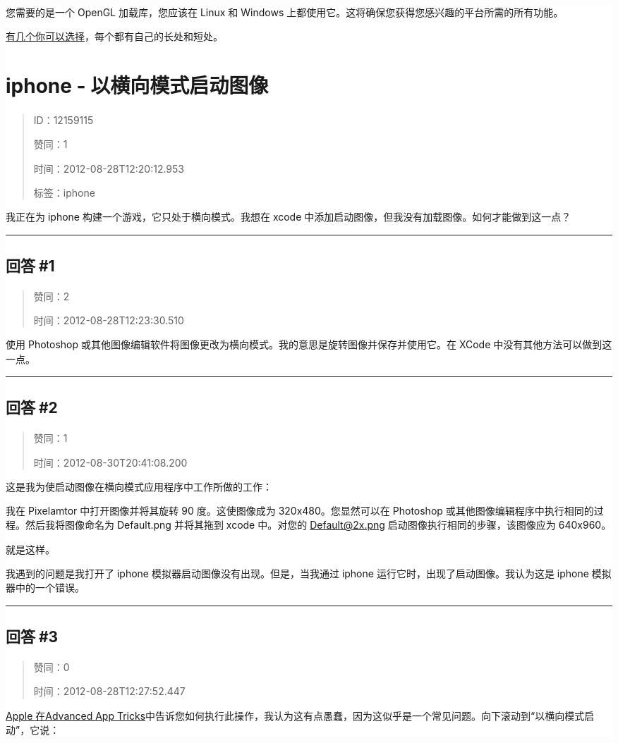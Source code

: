 您需要的是一个 OpenGL 加载库，您应该在 Linux 和 Windows 上都使用它。这将确保您获得您感兴趣的平台所需的所有功能。

[有几个你可以选择](https://www.khronos.org/opengl/wiki/OpenGL_Loading_Library)，每个都有自己的长处和短处。

# iphone - 以横向模式启动图像

> ID：12159115
> 
> 赞同：1
> 
> 时间：2012-08-28T12:20:12.953
> 
> 标签：iphone

我正在为 iphone 构建一个游戏，它只处于横向模式。我想在 xcode 中添加启动图像，但我没有加载图像。如何才能做到这一点？

* * *

## 回答 #1

> 赞同：2
> 
> 时间：2012-08-28T12:23:30.510

使用 Photoshop 或其他图像编辑软件将图像更改为横向模式。我的意思是旋转图像并保存并使用它。在 XCode 中没有其他方法可以做到这一点。

* * *

## 回答 #2

> 赞同：1
> 
> 时间：2012-08-30T20:41:08.200

这是我为使启动图像在横向模式应用程序中工作所做的工作：

我在 Pixelamtor 中打开图像并将其旋转 90 度。这使图像成为 320x480。您显然可以在 Photoshop 或其他图像编辑程序中执行相同的过程。然后我将图像命名为 Default.png 并将其拖到 xcode 中。对您的 Default@2x.png 启动图像执行相同的步骤，该图像应为 640x960。

就是这样。

我遇到的问题是我打开了 iphone 模拟器启动图像没有出现。但是，当我通过 iphone 运行它时，出现了启动图像。我认为这是 iphone 模拟器中的一个错误。

* * *

## 回答 #3

> 赞同：0
> 
> 时间：2012-08-28T12:27:52.447

[Apple 在Advanced App Tricks](http://developer.apple.com/library/ios/#documentation/iPhone/Conceptual/iPhoneOSProgrammingGuide/AdvancedAppTricks/AdvancedAppTricks.html)中告诉您如何执行此操作，我认为这有点愚蠢，因为这似乎是一个常见问题。向下滚动到“以横向模式启动”，它说：

